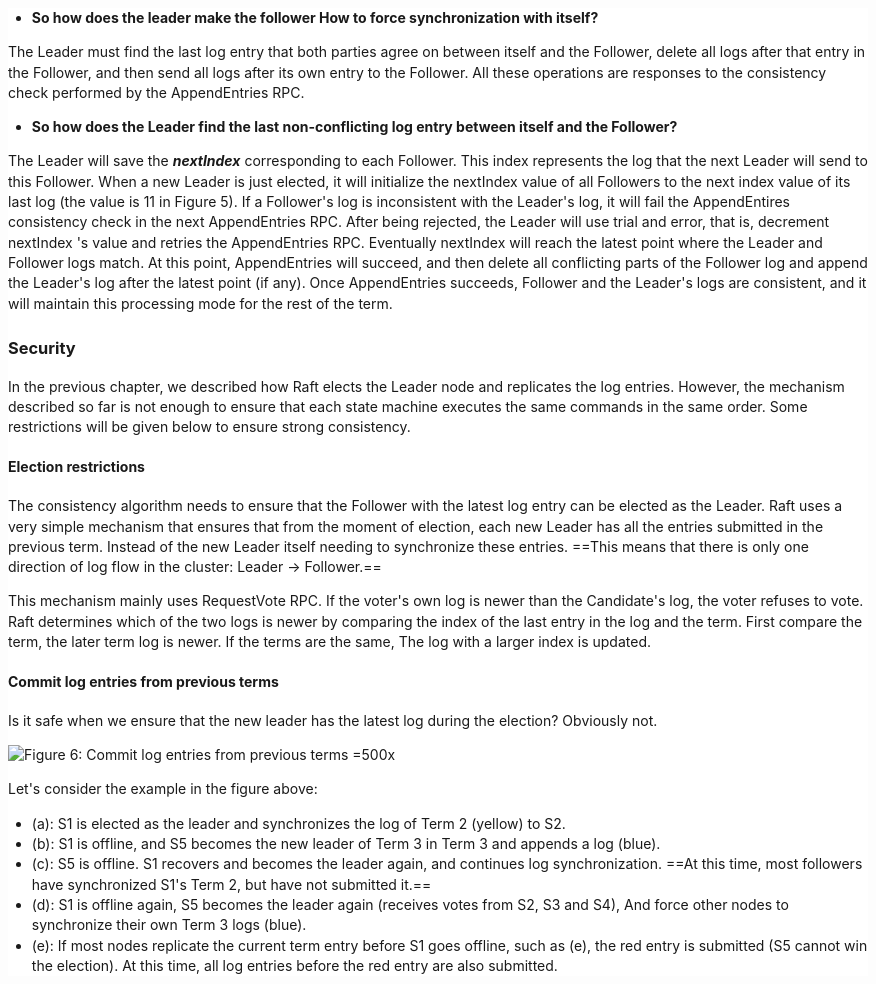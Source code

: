 - **So how does the leader make the follower How to force synchronization with itself?**

The Leader must find the last log entry that both parties agree on between itself and the Follower, delete all logs after that entry in the Follower, and then send all logs after its own entry to the Follower. All these operations are responses to the consistency check performed by the AppendEntries RPC.

- **So how does the Leader find the last non-conflicting log entry between itself and the Follower?**

The Leader will save the ***nextIndex*** corresponding to each Follower. This index represents the log that the next Leader will send to this Follower. When a new Leader is just elected, it will initialize the nextIndex value of all Followers to the next index value of its last log (the value is 11 in Figure 5). If a Follower's log is inconsistent with the Leader's log, it will fail the AppendEntires consistency check in the next AppendEntries RPC. After being rejected, the Leader will use trial and error, that is, decrement nextIndex 's value and retries the AppendEntries RPC. Eventually nextIndex will reach the latest point where the Leader and Follower logs match. At this point, AppendEntries will succeed, and then delete all conflicting parts of the Follower log and append the Leader's log after the latest point (if any). Once AppendEntries succeeds, Follower and the Leader's logs are consistent, and it will maintain this processing mode for the rest of the term.

### Security
In the previous chapter, we described how Raft elects the Leader node and replicates the log entries. However, the mechanism described so far is not enough to ensure that each state machine executes the same commands in the same order. Some restrictions will be given below to ensure strong consistency.

#### Election restrictions
The consistency algorithm needs to ensure that the Follower with the latest log entry can be elected as the Leader. Raft uses a very simple mechanism that ensures that from the moment of election, each new Leader has all the entries submitted in the previous term. Instead of the new Leader itself needing to synchronize these entries. ==This means that there is only one direction of log flow in the cluster: Leader $\rightarrow$ Follower.==

This mechanism mainly uses RequestVote RPC. If the voter's own log is newer than the Candidate's log, the voter refuses to vote. Raft determines which of the two logs is newer by comparing the index of the last entry in the log and the term. First compare the term, the later term log is newer. If the terms are the same, The log with a larger index is updated.

#### Commit log entries from previous terms
Is it safe when we ensure that the new leader has the latest log during the election? Obviously not.

![Figure 6: Commit log entries from previous terms =500x](/illustration/raft-commit-entries-from-previous-terms.png)

Let's consider the example in the figure above:
- (a): S1 is elected as the leader and synchronizes the log of Term 2 (yellow) to S2.
- (b): S1 is offline, and S5 becomes the new leader of Term 3 in Term 3 and appends a log (blue).
- (c): S5 is offline. S1 recovers and becomes the leader again, and continues log synchronization. ==At this time, most followers have synchronized S1's Term 2, but have not submitted it.==
- (d): S1 is offline again, S5 becomes the leader again (receives votes from S2, S3 and S4), And force other nodes to synchronize their own Term 3 logs (blue).
- (e): If most nodes replicate the current term entry before S1 goes offline, such as (e), the red entry is submitted (S5 cannot win the election). At this time, all log entries before the red entry are also submitted.
